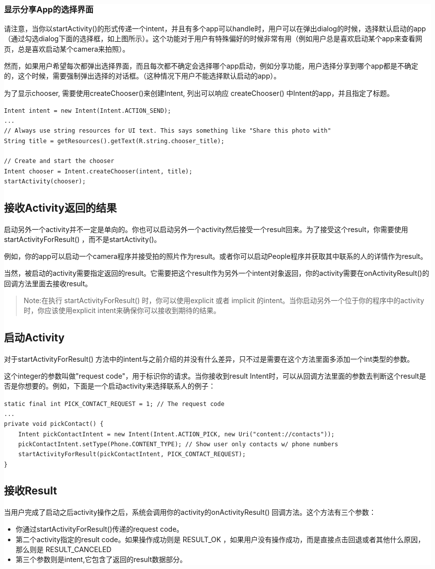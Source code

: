 ### 显示分享App的选择界面

请注意，当你以startActivity()的形式传递一个intent，并且有多个app可以handle时，用户可以在弹出dialog的时候，选择默认启动的app（通过勾选dialog下面的选择框，如上图所示）。这个功能对于用户有特殊偏好的时候非常有用（例如用户总是喜欢启动某个app来查看网页，总是喜欢启动某个camera来拍照）。

然而，如果用户希望每次都弹出选择界面，而且每次都不确定会选择哪个app启动，例如分享功能，用户选择分享到哪个app都是不确定的，这个时候，需要强制弹出选择的对话框。（这种情况下用户不能选择默认启动的app）。

为了显示chooser, 需要使用createChooser()来创建Intent, 列出可以响应 createChooser() 中Intent的app，并且指定了标题。

	Intent intent = new Intent(Intent.ACTION_SEND);
	...
	// Always use string resources for UI text. This says something like "Share this photo with"
	String title = getResources().getText(R.string.chooser_title);

	// Create and start the chooser
	Intent chooser = Intent.createChooser(intent, title);
	startActivity(chooser);

## 接收Activity返回的结果

启动另外一个activity并不一定是单向的。你也可以启动另外一个activity然后接受一个result回来。为了接受这个result，你需要使用startActivityForResult() ，而不是startActivity()。

例如，你的app可以启动一个camera程序并接受拍的照片作为result。或者你可以启动People程序并获取其中联系的人的详情作为result。

当然，被启动的activity需要指定返回的result。它需要把这个result作为另外一个intent对象返回，你的activity需要在onActivityResult()的回调方法里面去接收result。

> Note:在执行 startActivityForResult() 时，你可以使用explicit 或者 implicit 的intent。当你启动另外一个位于你的程序中的activity时，你应该使用explicit intent来确保你可以接收到期待的结果。

## 启动Activity

对于startActivityForResult() 方法中的intent与之前介绍的并没有什么差异，只不过是需要在这个方法里面多添加一个int类型的参数。

这个integer的参数叫做"request code"，用于标识你的请求。当你接收到result Intent时，可以从回调方法里面的参数去判断这个result是否是你想要的。例如，下面是一个启动activity来选择联系人的例子：

	static final int PICK_CONTACT_REQUEST = 1; // The request code
	...
	private void pickContact() {
		Intent pickContactIntent = new Intent(Intent.ACTION_PICK, new Uri("content://contacts"));
		pickContactIntent.setType(Phone.CONTENT_TYPE); // Show user only contacts w/ phone numbers
		startActivityForResult(pickContactIntent, PICK_CONTACT_REQUEST);
	}

## 接收Result

当用户完成了启动之后activity操作之后，系统会调用你的activity的onActivityResult() 回调方法。这个方法有三个参数：

* 你通过startActivityForResult()传递的request code。
* 第二个activity指定的result code。如果操作成功则是 RESULT_OK ，如果用户没有操作成功，而是直接点击回退或者其他什么原因，那么则是 RESULT_CANCELED
* 第三个参数则是intent,它包含了返回的result数据部分。
